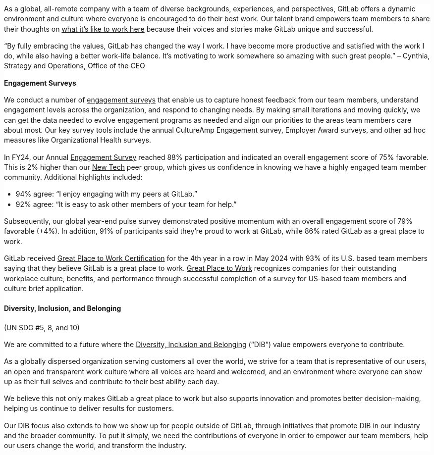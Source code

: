 As a global, all-remote company with a team of diverse backgrounds, experiences, and perspectives, GitLab offers a dynamic environment and culture where everyone is encouraged to do their best work. Our talent brand empowers team members to share their thoughts on [what it’s like to work here](https://vimeo.com/947155019) because their voices and stories make GitLab unique and successful.

“By fully embracing the values, GitLab has changed the way I work. I have become more productive and satisfied with the work I do, while also having a better work-life balance. It’s motivating to work somewhere so amazing with such great people.” – Cynthia, Strategy and Operations, Office of the CEO

**Engagement Surveys**

We conduct a number of [engagement surveys](/handbook/people-group/engagement/) that enable us to capture honest feedback from our team members, understand engagement levels across the organization, and respond to changing needs. By making small iterations and moving quickly, we can get the data needed to evolve engagement programs as needed and align our priorities to the areas team members care about most. Our key survey tools include the annual CultureAmp Engagement survey, Employer Award surveys, and other ad hoc measures like Organizational Health surveys.

In FY24, our Annual [Engagement Survey](/handbook/people-group/engagement/#fy24-q2-engagement-survey-results) reached 88% participation and indicated an overall engagement score of 75% favorable. This is 2% higher than our [New Tech](https://www.cultureamp.com/science/insights/new-tech-1000-plus) peer group, which gives us confidence in knowing we have a highly engaged team member community. Additional highlights included:

- 94% agree: “I enjoy engaging with my peers at GitLab.”
- 92% agree: “It is easy to ask other members of your team for help.”

Subsequently, our global year-end pulse survey demonstrated positive momentum with an overall engagement score of 79% favorable (+4%). In addition, 91% of participants said they’re proud to work at GitLab, while 86% rated GitLab as a great place to work.

GitLab received [Great Place to Work Certification](https://www.greatplacetowork.com/certified-company/7013799) for the 4th year in a row in May 2024 with 93% of its U.S. based team members saying that they believe GitLab is a great place to work. [Great Place to Work](https://www.greatplacetowork.com/) recognizes companies for their outstanding workplace culture, benefits, and performance through successful completion of a survey for US-based team members and culture brief application.

#### Diversity, Inclusion, and Belonging

(UN SDG #5, 8, and 10)

We are committed to a future where the [Diversity, Inclusion and Belonging](/handbook/company/culture/inclusion/) (“DIB”) value empowers everyone to contribute.

As a globally dispersed organization serving customers all over the world, we strive for a team that is representative of our users, an open and transparent work culture where all voices are heard and welcomed, and an environment where everyone can show up as their full selves and contribute to their best ability each day.

We believe this not only makes GitLab a great place to work but also supports innovation and promotes better decision-making, helping us continue to deliver results for customers.

Our DIB focus also extends to how we show up for people outside of GitLab, through initiatives that promote DIB in our industry and the broader community. To put it simply, we need the contributions of everyone in order to empower our team members, help our users change the world, and transform the industry.
